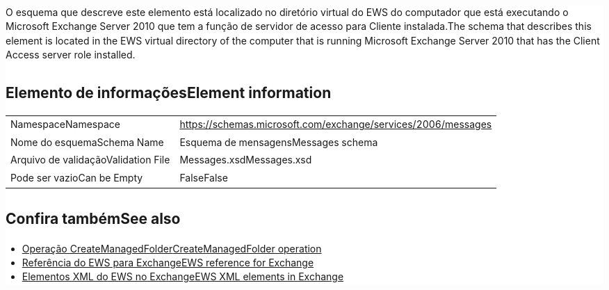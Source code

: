 <span data-ttu-id="c962b-165">O esquema que descreve este elemento está localizado no diretório virtual do EWS do computador que está executando o Microsoft Exchange Server 2010 que tem a função de servidor de acesso para Cliente instalada.</span><span class="sxs-lookup"><span data-stu-id="c962b-165">The schema that describes this element is located in the EWS virtual directory of the computer that is running Microsoft Exchange Server 2010 that has the Client Access server role installed.</span></span>
  
## <a name="element-information"></a><span data-ttu-id="c962b-166">Elemento de informações</span><span class="sxs-lookup"><span data-stu-id="c962b-166">Element information</span></span>

|||
|:-----|:-----|
|<span data-ttu-id="c962b-167">Namespace</span><span class="sxs-lookup"><span data-stu-id="c962b-167">Namespace</span></span>  <br/> |https://schemas.microsoft.com/exchange/services/2006/messages  <br/> |
|<span data-ttu-id="c962b-168">Nome do esquema</span><span class="sxs-lookup"><span data-stu-id="c962b-168">Schema Name</span></span>  <br/> |<span data-ttu-id="c962b-169">Esquema de mensagens</span><span class="sxs-lookup"><span data-stu-id="c962b-169">Messages schema</span></span>  <br/> |
|<span data-ttu-id="c962b-170">Arquivo de validação</span><span class="sxs-lookup"><span data-stu-id="c962b-170">Validation File</span></span>  <br/> |<span data-ttu-id="c962b-171">Messages.xsd</span><span class="sxs-lookup"><span data-stu-id="c962b-171">Messages.xsd</span></span>  <br/> |
|<span data-ttu-id="c962b-172">Pode ser vazio</span><span class="sxs-lookup"><span data-stu-id="c962b-172">Can be Empty</span></span>  <br/> |<span data-ttu-id="c962b-173">False</span><span class="sxs-lookup"><span data-stu-id="c962b-173">False</span></span>  <br/> |
   
## <a name="see-also"></a><span data-ttu-id="c962b-174">Confira também</span><span class="sxs-lookup"><span data-stu-id="c962b-174">See also</span></span>

- [<span data-ttu-id="c962b-175">Operação CreateManagedFolder</span><span class="sxs-lookup"><span data-stu-id="c962b-175">CreateManagedFolder operation</span></span>](createmanagedfolder-operation.md)
- [<span data-ttu-id="c962b-176">Referência do EWS para Exchange</span><span class="sxs-lookup"><span data-stu-id="c962b-176">EWS reference for Exchange</span></span>](ews-reference-for-exchange.md) 
- [<span data-ttu-id="c962b-177">Elementos XML do EWS no Exchange</span><span class="sxs-lookup"><span data-stu-id="c962b-177">EWS XML elements in Exchange</span></span>](ews-xml-elements-in-exchange.md)

